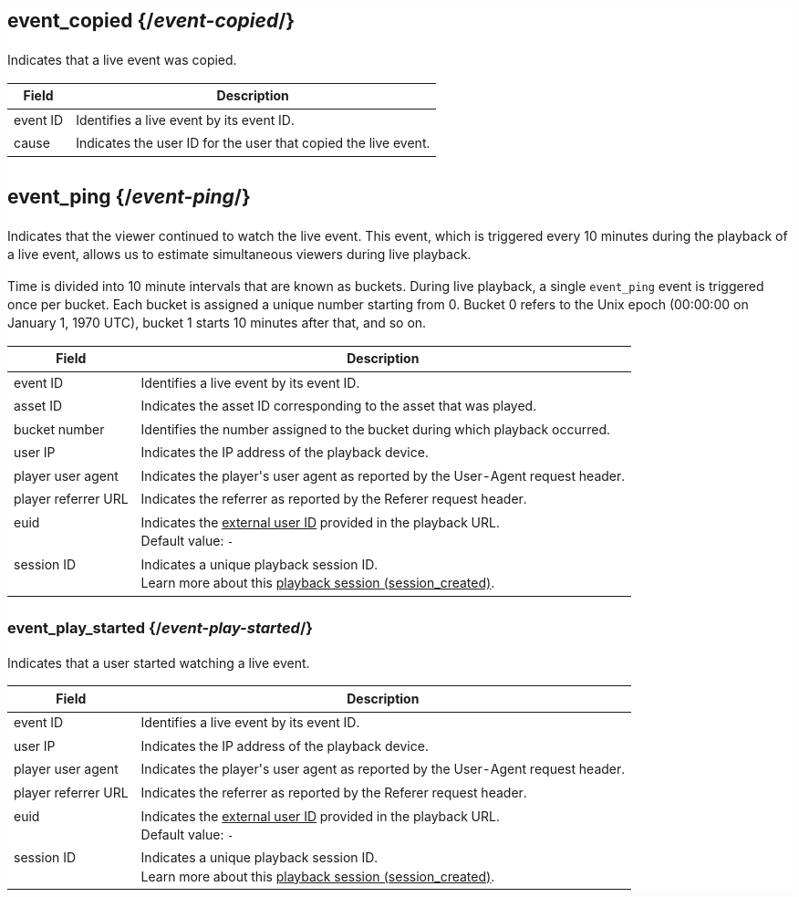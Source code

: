 ## event_copied {/*event-copied*/}

Indicates that a live event was copied.

| Field | Description |
|---|---|
| event ID | Identifies a live event by its event ID. |
| cause | Indicates the user ID for the user that copied the live event. |

## event_ping {/*event-ping*/}

Indicates that the viewer continued to watch the live event. This event, which is triggered every 10 minutes during the playback of a live event, allows us to estimate simultaneous viewers during live playback.

Time is divided into 10 minute intervals that are known as buckets. During live playback, a single `event_ping` event is triggered once per bucket. Each bucket is assigned a unique number starting from 0. Bucket 0 refers to the Unix epoch (00:00:00 on January 1, 1970 UTC), bucket 1 starts 10 minutes after that, and so on.

| Field | Description |
|---|---|
| event ID | Identifies a live event by its event ID. |
| asset ID | Indicates the asset ID corresponding to the asset that was played. |
| bucket number | Identifies the number assigned to the bucket during which playback occurred. |
| user IP | Indicates the IP address of the playback device. |
| player user agent | Indicates the player's user agent as reported by the User-Agent request header. |
| player referrer URL | Indicates the referrer as reported by the Referer request header. |
| euid | Indicates the [external user ID](uplynk/delivery/playback_urls/customizing_playback_via_parameters/#general-parameters) provided in the playback URL.<br />Default value: `-` |
| session ID | Indicates a unique playback session ID.<br />Learn more about this [playback session (session_created)](#session-created). |

### event_play_started  {/*event-play-started*/}

Indicates that a user started watching a live event.

| Field | Description |
|---|---|
| event ID | Identifies a live event by its event ID. |
| user IP | Indicates the IP address of the playback device. |
| player user agent | Indicates the player's user agent as reported by the User-Agent request header. |
| player referrer URL | Indicates the referrer as reported by the Referer request header. |
| euid | Indicates the [external user ID](uplynk/delivery/playback_urls/customizing_playback_via_parameters/#general-parameters) provided in the playback URL.<br />Default value: `-` |
| session ID | Indicates a unique playback session ID.<br />Learn more about this [playback session (session_created)](#session-created). |
